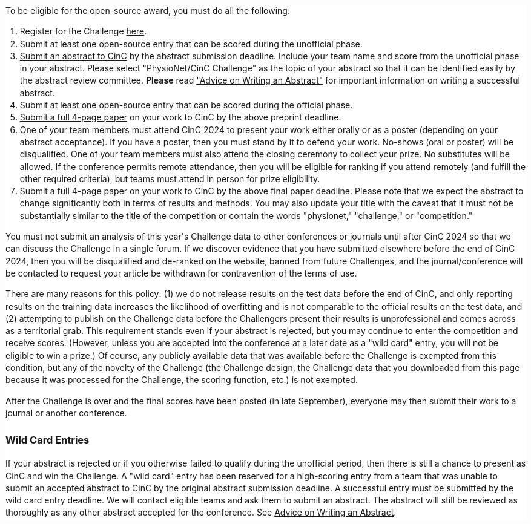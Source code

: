 To be eligible for the open-source award, you must do all the following:

1. Register for the Challenge [here](https://forms.gle/baopm4U2Z2dmju777).
2. Submit at least one open-source entry that can be scored during the unofficial phase.
3. [Submit an abstract to CinC](https://cinc.org/inf_authors/) by the abstract submission deadline. Include your team name and score from the unofficial phase in your abstract. Please select "PhysioNet/CinC Challenge" as the topic of your abstract so that it can be identified easily by the abstract review committee. __Please__ read ["Advice on Writing an Abstract"](#abstracts) for important information on writing a successful abstract.
4. Submit at least one open-source entry that can be scored during the official phase.
5. [Submit a full 4-page paper](https://cinc.org/inf_authors/) on your work to CinC by the above preprint deadline.
6. One of your team members must attend [CinC 2024](http://www.cinc2024.org/) to present your work either orally or as a poster (depending on your abstract acceptance). If you have a poster, then you must stand by it to defend your work. No-shows (oral or poster) will be disqualified. One of your team members must also attend the closing ceremony to collect your prize. No substitutes will be allowed. If the conference permits remote attendance, then you will be eligible for ranking if you attend remotely (and fulfill the other required criteria), but teams must attend in person for prize eligibility.
7. [Submit a full 4-page paper](https://cinc.org/inf_authors/) on your work to CinC by the above final paper deadline. Please note that we expect the abstract to change significantly both in terms of results and methods. You may also update your title with the caveat that it must not be substantially similar to the title of the competition or contain the words "physionet," "challenge," or "competition."

You must not submit an analysis of this year's Challenge data to other conferences or journals until after CinC 2024 so that we can discuss the Challenge in a single forum. If we discover evidence that you have submitted elsewhere before the end of CinC 2024, then you will be disqualified and de-ranked on the website, banned from future Challenges, and the journal/conference will be contacted to request your article be withdrawn for contravention of the terms of use.

There are many reasons for this policy: (1) we do not release results on the test data before the end of CinC, and only reporting results on the training data increases the likelihood of overfitting and is not comparable to the official results on the test data, and (2) attempting to publish on the Challenge data before the Challengers present their results is unprofessional and comes across as a territorial grab. This requirement stands even if your abstract is rejected, but you may continue to enter the competition and receive scores. (However, unless you are accepted into the conference at a later date as a "wild card" entry, you will not be eligible to win a prize.) Of course, any publicly available data that was available before the Challenge is exempted from this condition, but any of the novelty of the Challenge (the Challenge design, the Challenge data that you downloaded from this page because it was processed for the Challenge, the scoring function, etc.) is not exempted.

After the Challenge is over and the final scores have been posted (in late September), everyone may then submit their work to a journal or another conference.

### <a name="wild-card"></a> Wild Card Entries

If your abstract is rejected or if you otherwise failed to qualify during the unofficial period, then there is still a chance to present as CinC and win the Challenge. A "wild card" entry has been reserved for a high-scoring entry from a team that was unable to submit an accepted abstract to CinC by the original abstract submission deadline. A successful entry must be submitted by the wild card entry deadline. We will contact eligible teams and ask them to submit an abstract. The abstract will still be reviewed as thoroughly as any other abstract accepted for the conference. See [Advice on Writing an Abstract](#abstracts).
